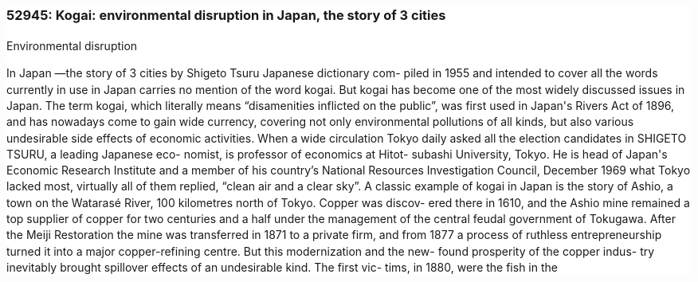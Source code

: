 
### 52945: Kogai: environmental disruption in Japan, the story of 3 cities

Environmental disruption 
  
In Japan 
—the story of 3 cities 
by Shigeto Tsuru 
Japanese dictionary com- 
piled in 1955 and intended to cover 
all the words currently in use in Japan 
carries no mention of the word kogai. 
But kogai has become one of the most 
widely discussed issues in Japan. 
The term kogai, which literally 
means “disamenities inflicted on the 
public”, was first used in Japan's 
Rivers Act of 1896, and has nowadays 
come to gain wide currency, covering 
not only environmental pollutions of all 
kinds, but also various undesirable 
side effects of economic activities. 
When a wide circulation Tokyo daily 
asked all the election candidates in 
SHIGETO TSURU, a leading Japanese eco- 
nomist, is professor of economics at Hitot- 
subashi University, Tokyo. He is head of 
Japan's Economic Research Institute and a 
member of his country’s National Resources 
Investigation Council, 
December 1969 what Tokyo lacked 
most, virtually all of them replied, 
“clean air and a clear sky”. 
A classic example of kogai in 
Japan is the story of Ashio, a town on 
the Watarasé River, 100 kilometres 
north of Tokyo. Copper was discov- 
ered there in 1610, and the Ashio mine 
remained a top supplier of copper for 
two centuries and a half under the 
management of the central feudal 
government of Tokugawa. 
After the Meiji Restoration the mine 
was transferred in 1871 to a private 
firm, and from 1877 a process of 
ruthless entrepreneurship turned it 
into a major copper-refining centre. 
But this modernization and the new- 
found prosperity of the copper indus- 
try inevitably brought spillover effects 
of an undesirable kind. The first vic- 
tims, in 1880, were the fish in the 
   